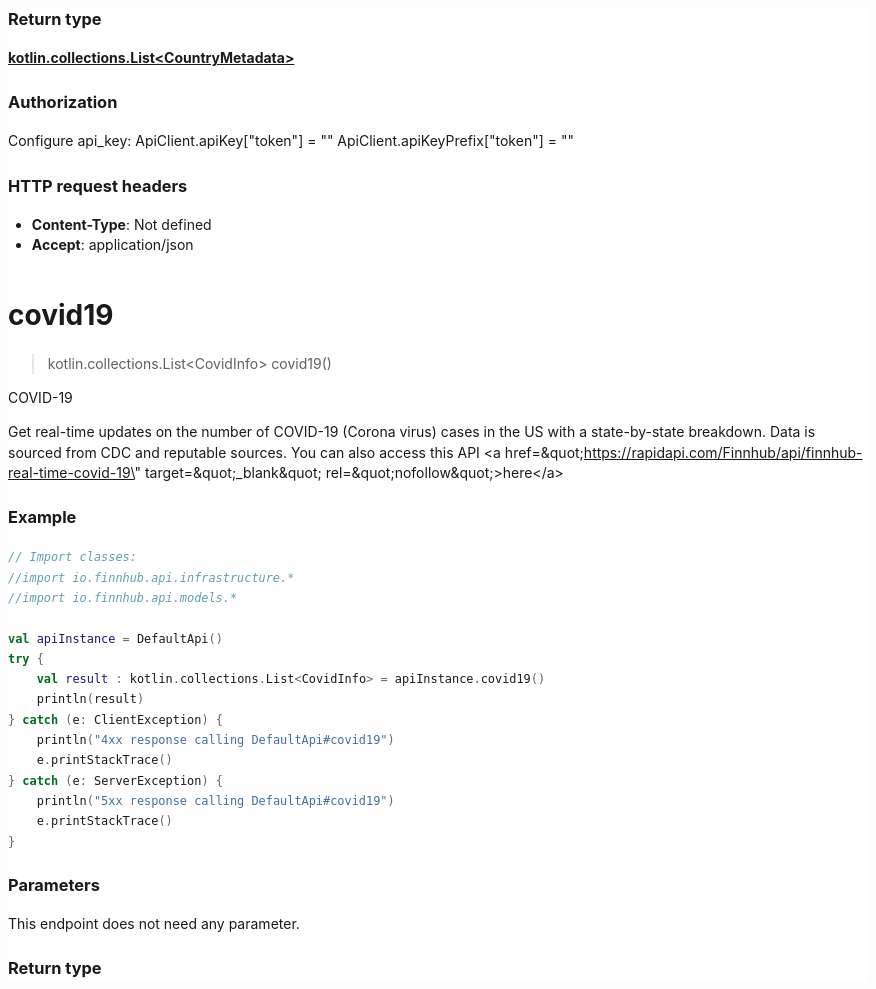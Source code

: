 ### Return type

[**kotlin.collections.List&lt;CountryMetadata&gt;**](CountryMetadata.md)

### Authorization


Configure api_key:
    ApiClient.apiKey["token"] = ""
    ApiClient.apiKeyPrefix["token"] = ""

### HTTP request headers

 - **Content-Type**: Not defined
 - **Accept**: application/json

<a name="covid19"></a>
# **covid19**
> kotlin.collections.List&lt;CovidInfo&gt; covid19()

COVID-19

Get real-time updates on the number of COVID-19 (Corona virus) cases in the US with a state-by-state breakdown. Data is sourced from CDC and reputable sources. You can also access this API &lt;a href&#x3D;\&quot;https://rapidapi.com/Finnhub/api/finnhub-real-time-covid-19\&quot; target&#x3D;\&quot;_blank\&quot; rel&#x3D;\&quot;nofollow\&quot;&gt;here&lt;/a&gt;

### Example
```kotlin
// Import classes:
//import io.finnhub.api.infrastructure.*
//import io.finnhub.api.models.*

val apiInstance = DefaultApi()
try {
    val result : kotlin.collections.List<CovidInfo> = apiInstance.covid19()
    println(result)
} catch (e: ClientException) {
    println("4xx response calling DefaultApi#covid19")
    e.printStackTrace()
} catch (e: ServerException) {
    println("5xx response calling DefaultApi#covid19")
    e.printStackTrace()
}
```

### Parameters
This endpoint does not need any parameter.

### Return type
